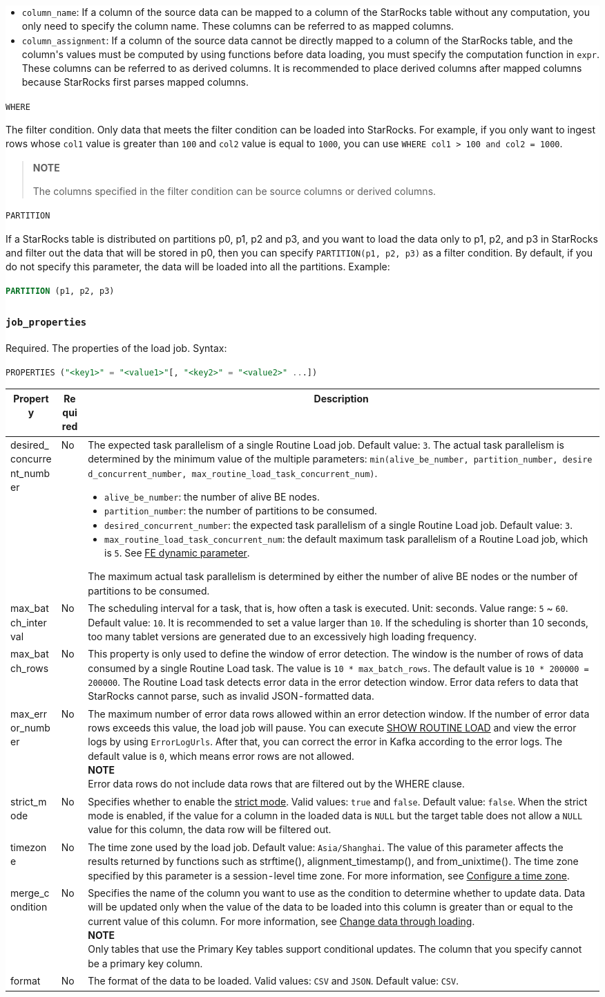 - `column_name`: If a column of the source data can be mapped to a column of the StarRocks table without any computation, you only need to specify the column name. These columns can be referred to as mapped columns.
- `column_assignment`: If a column of the source data cannot be directly mapped to a column of the StarRocks table, and the column's values must be computed by using functions before data loading, you must specify the computation function in `expr`. These columns can be referred to as derived columns.
  It is recommended to place derived columns after mapped columns because StarRocks first parses mapped columns.

`WHERE`

The filter condition. Only data that meets the filter condition can be loaded into StarRocks. For example, if you only want to ingest rows whose `col1` value is greater than `100` and `col2` value is equal to `1000`, you can use `WHERE col1 > 100 and col2 = 1000`.

> **NOTE**
>
> The columns specified in the filter condition can be source columns or derived columns.

`PARTITION`

If a StarRocks table is distributed on partitions p0, p1, p2 and p3, and you want to load the data only to p1, p2, and p3 in StarRocks and filter out the data that will be stored in p0, then you can specify `PARTITION(p1, p2, p3)` as a filter condition. By default, if you do not specify this parameter, the data will be loaded into all the partitions. Example:

```SQL
PARTITION (p1, p2, p3)
```

### `job_properties`

Required. The properties of the load job. Syntax:

```SQL
PROPERTIES ("<key1>" = "<value1>"[, "<key2>" = "<value2>" ...])
```

| **Property**              | **Required** | **Description**                                              |
| ------------------------- | ------------ | ------------------------------------------------------------ |
| desired_concurrent_number | No           | The expected task parallelism of a single Routine Load job. Default value: `3`. The actual task parallelism is determined by the minimum value of the multiple parameters: `min(alive_be_number, partition_number, desired_concurrent_number, max_routine_load_task_concurrent_num)`. <ul><li>`alive_be_number`: the number of alive BE nodes.</li><li>`partition_number`: the number of partitions to be consumed.</li><li>`desired_concurrent_number`: the expected task parallelism of a single Routine Load  job. Default value: `3`.</li><li>`max_routine_load_task_concurrent_num`: the default maximum task parallelism of a Routine Load job, which is `5`. See [FE dynamic parameter](../../../administration/Configuration.md#configure-fe-dynamic-parameters).</li></ul>The maximum actual task parallelism is determined by either the number of alive BE nodes or the number of partitions to be consumed.|
| max_batch_interval        | No           | The scheduling interval for a task, that is, how often a task is executed. Unit: seconds. Value range: `5` ~ `60`. Default value: `10`. It is recommended to set a value larger than `10`. If the scheduling is shorter than 10 seconds, too many tablet versions are generated due to an excessively high loading frequency. |
| max_batch_rows            | No           | This property is only used to define the window of error detection. The window is the number of rows of data consumed by a single Routine Load task. The value is `10 * max_batch_rows`. The default value is `10 * 200000 = 200000`. The Routine Load task detects error data in the error detection window. Error data refers to data that StarRocks cannot parse, such as invalid JSON-formatted data. |
| max_error_number          | No           | The maximum number of error data rows allowed within an error detection window. If the number of error data rows exceeds this value, the load job will pause. You can execute [SHOW ROUTINE LOAD](./SHOW%20ROUTINE%20LOAD.md)  and view the error logs by using `ErrorLogUrls`.  After that, you can correct the error in Kafka according to the error logs. The default value is `0`, which means error rows are not allowed.<br>**NOTE** <br>Error data rows do not include data rows that are filtered out by the WHERE clause. |
| strict_mode               | No           | Specifies whether to enable the [strict mode](../../../loading/load_concept/strict_mode.md). Valid values: `true` and `false`. Default value: `false`. When the strict mode is enabled, if the value for a column in the loaded data is `NULL` but the target table does not allow a `NULL` value for this column, the data row will be filtered out. |
| timezone                  | No           | The time zone used by the load job. Default value: `Asia/Shanghai`. The value of this parameter affects the results returned by functions such as strftime(), alignment_timestamp(), and from_unixtime(). The time zone specified by this parameter is a session-level time zone. For more information, see [Configure a time zone](../../../administration/timezone.md). |
| merge_condition           | No           | Specifies the name of the column you want to use as the condition to determine whether to update data. Data will be updated only when the value of the data to be loaded into this column is greater than or equal to the current value of this column. For more information, see [Change data through loading](../../../loading/Load_to_Primary_Key_tables.md).<br>**NOTE**<br>Only tables that use the Primary Key tables support conditional updates. The column that you specify cannot be a primary key column. |
| format                    | No           | The format of the data to be loaded. Valid values: `CSV` and `JSON`. Default value: `CSV`. |